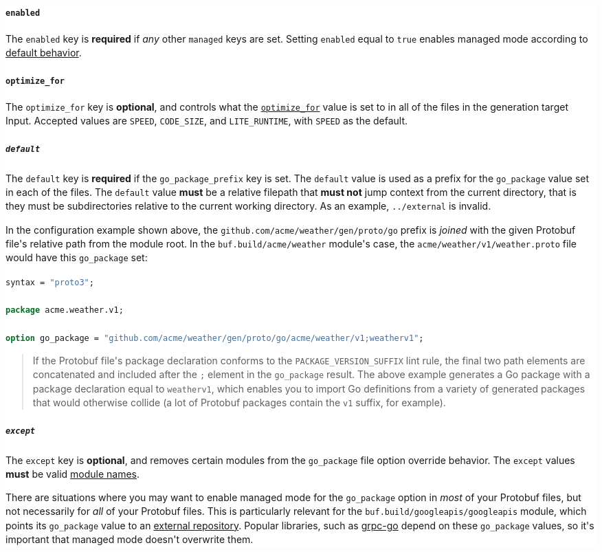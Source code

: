 #### `enabled`

The `enabled` key is **required** if *any* other `managed` keys are set. Setting `enabled` equal to `true`
enables managed mode according to [default behavior](#default-behavior).

#### `optimize_for`

The `optimize_for` key is **optional**, and controls what the [`optimize_for`][optimize_for]
value is set to in all of the files in the generation target Input. Accepted values are `SPEED`, `CODE_SIZE`, and `LITE_RUNTIME`, with `SPEED` as the default.

##### `default`

The `default` key is **required** if the `go_package_prefix` key is set. The `default` value is used as a prefix for the
`go_package` value set in each of the files. The `default` value **must** be a relative filepath that **must not** jump context
from the current directory, that is they must be subdirectories relative to the current working directory. As an example,
`../external` is invalid.

In the configuration example shown above, the `github.com/acme/weather/gen/proto/go` prefix is *joined* with the given Protobuf
file's relative path from the module root. In the `buf.build/acme/weather` module's case, the `acme/weather/v1/weather.proto`
file would have this `go_package` set:

```protobuf title="acme/weather/v1/weather.proto"
syntax = "proto3";

package acme.weather.v1;

option go_package = "github.com/acme/weather/gen/proto/go/acme/weather/v1;weatherv1";
```

> If the Protobuf file's package declaration conforms to the `PACKAGE_VERSION_SUFFIX` lint rule, the final two path elements are
> concatenated and included after the `;` element in the `go_package` result. The above example generates a Go package with a package
> declaration equal to `weatherv1`, which enables you to import Go definitions from a variety of generated packages that would otherwise
> collide (a lot of Protobuf packages contain the `v1` suffix, for example).

##### `except`

The `except` key is **optional**, and removes certain modules from the `go_package` file option override behavior. The `except` values **must**
be valid [module names](../bsr/overview.md#modules).

There are situations where you may want to enable managed mode for the `go_package` option in *most* of your Protobuf files, but not necessarily
for *all* of your Protobuf files. This is particularly relevant for the `buf.build/googleapis/googleapis` module, which points its `go_package` value to
an [external repository](https://github.com/googleapis/go-genproto). Popular libraries, such as [grpc-go](https://github.com/grpc/grpc-go) depend on these
`go_package` values, so it's important that managed mode doesn't overwrite them.


[buf-gen-yaml]: /configuration/v1/buf-gen-yaml.md
[cc_enable_arenas]: https://github.com/protocolbuffers/protobuf/blob/b7fe12e3670c68dc30517c418bee9dc2e2e6915e/src/google/protobuf/descriptor.proto#L419
[csharp_namespace]: https://github.com/protocolbuffers/protobuf/blob/b7fe12e3670c68dc30517c418bee9dc2e2e6915e/src/google/protobuf/descriptor.proto#L427
[file-options]: https://github.com/protocolbuffers/protobuf/blob/b7fe12e3670c68dc30517c418bee9dc2e2e6915e/src/google/protobuf/descriptor.proto#L341
[go_package]: https://github.com/protocolbuffers/protobuf/blob/b7fe12e3670c68dc30517c418bee9dc2e2e6915e/src/google/protobuf/descriptor.proto#L391
[input]: /reference/inputs.md
[java_multiple_files]: https://github.com/protocolbuffers/protobuf/blob/b7fe12e3670c68dc30517c418bee9dc2e2e6915e/src/google/protobuf/descriptor.proto#L363
[java_outer_classname]: https://github.com/protocolbuffers/protobuf/blob/b7fe12e3670c68dc30517c418bee9dc2e2e6915e/src/google/protobuf/descriptor.proto#L355
[java_package]: https://github.com/protocolbuffers/protobuf/blob/b7fe12e3670c68dc30517c418bee9dc2e2e6915e/src/google/protobuf/descriptor.proto#L347
[java_string_check_utf8]: https://github.com/protocolbuffers/protobuf/blob/b7fe12e3670c68dc30517c418bee9dc2e2e6915e/src/google/protobuf/descriptor.proto#L374
[objc_class_prefix]: https://github.com/protocolbuffers/protobuf/blob/b7fe12e3670c68dc30517c418bee9dc2e2e6915e/src/google/protobuf/descriptor.proto#L424
[optimize_for]: https://github.com/protocolbuffers/protobuf/blob/b7fe12e3670c68dc30517c418bee9dc2e2e6915e/src/google/protobuf/descriptor.proto#L384
[pascal]: https://techterms.com/definition/pascalcase
[php_metadata_namespace]: https://github.com/protocolbuffers/protobuf/blob/b7fe12e3670c68dc30517c418bee9dc2e2e6915e/src/google/protobuf/descriptor.proto#L447
[php_namespace]: https://github.com/protocolbuffers/protobuf/blob/b7fe12e3670c68dc30517c418bee9dc2e2e6915e/src/google/protobuf/descriptor.proto#L442
[plugins]: /bsr/remote-generation/concepts#plugins
[protoc]: https://github.com/protocolbuffers/protobuf
[ruby_package]: https://github.com/protocolbuffers/protobuf/blob/b7fe12e3670c68dc30517c418bee9dc2e2e6915e/src/google/protobuf/descriptor.proto#L452